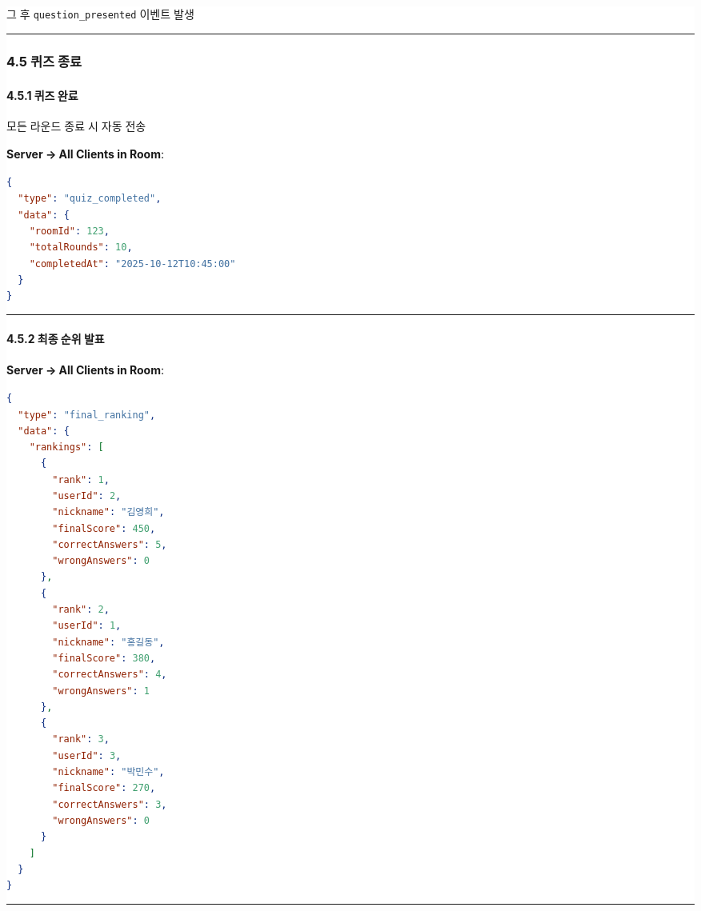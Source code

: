 그 후 `question_presented` 이벤트 발생

---

### 4.5 퀴즈 종료

#### 4.5.1 퀴즈 완료

모든 라운드 종료 시 자동 전송

**Server → All Clients in Room**:
```json
{
  "type": "quiz_completed",
  "data": {
    "roomId": 123,
    "totalRounds": 10,
    "completedAt": "2025-10-12T10:45:00"
  }
}
```

---

#### 4.5.2 최종 순위 발표

**Server → All Clients in Room**:
```json
{
  "type": "final_ranking",
  "data": {
    "rankings": [
      {
        "rank": 1,
        "userId": 2,
        "nickname": "김영희",
        "finalScore": 450,
        "correctAnswers": 5,
        "wrongAnswers": 0
      },
      {
        "rank": 2,
        "userId": 1,
        "nickname": "홍길동",
        "finalScore": 380,
        "correctAnswers": 4,
        "wrongAnswers": 1
      },
      {
        "rank": 3,
        "userId": 3,
        "nickname": "박민수",
        "finalScore": 270,
        "correctAnswers": 3,
        "wrongAnswers": 0
      }
    ]
  }
}
```

---